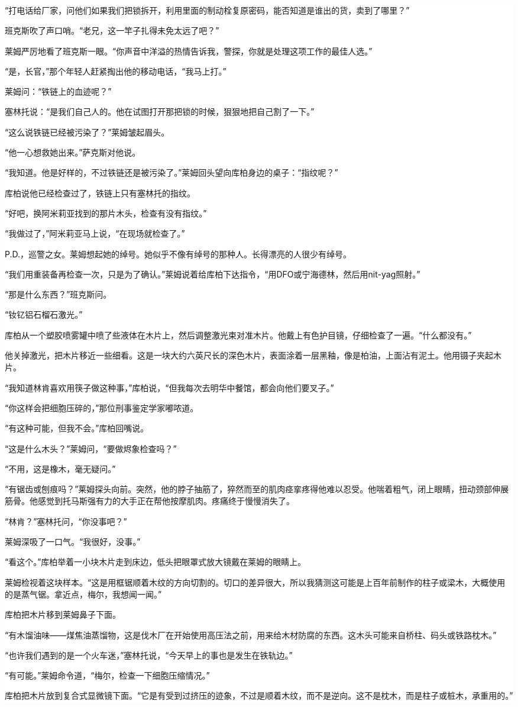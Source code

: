 “打电话给厂家，问他们如果我们把锁拆开，利用里面的制动栓复原密码，能否知道是谁出的货，卖到了哪里？”

班克斯吹了声口哨。“老兄，这一竿子扎得未免太远了吧？”

莱姆严厉地看了班克斯一眼。“你声音中洋溢的热情告诉我，警探，你就是处理这项工作的最佳人选。”

“是，长官，”那个年轻人赶紧掏出他的移动电话，“我马上打。”

莱姆问：“铁链上的血迹呢？”

塞林托说：“是我们自己人的。他在试图打开那把锁的时候，狠狠地把自己割了一下。”

“这么说铁链已经被污染了？”莱姆皱起眉头。

“他一心想救她出来。”萨克斯对他说。

“我知道。他是好样的，不过铁链还是被污染了。”莱姆回头望向库柏身边的桌子：“指纹呢？”

库柏说他已经检查过了，铁链上只有塞林托的指纹。

“好吧，换阿米莉亚找到的那片木头，检查有没有指纹。”

“我做过了，”阿米莉亚马上说，“在现场就检查了。”

P.D.，巡警之女。莱姆想起她的绰号。她似乎不像有绰号的那种人。长得漂亮的人很少有绰号。

“我们用重装备再检查一次，只是为了确认。”莱姆说着给库柏下达指令，“用DFO或宁海德林，然后用nit-yag照射。”

“那是什么东西？”班克斯问。

“钕钇铝石榴石激光。”

库柏从一个塑胶喷雾罐中喷了些液体在木片上，然后调整激光束对准木片。他戴上有色护目镜，仔细检查了一遍。“什么都没有。”

他关掉激光，把木片移近一些细看。这是一块大约六英尺长的深色木片，表面涂着一层黑釉，像是柏油，上面沾有泥土。他用镊子夹起木片。

“我知道林肯喜欢用筷子做这种事，”库柏说，“但我每次去明华中餐馆，都会向他们要叉子。”

“你这样会把细胞压碎的，”那位刑事鉴定学家嘟哝道。

“有这种可能，但我不会。”库柏回嘴说。

“这是什么木头？”莱姆问，“要做烬象检查吗？”

“不用，这是橡木，毫无疑问。”

“有锯齿或刨痕吗？”莱姆探头向前。突然，他的脖子抽筋了，猝然而至的肌肉痉挛疼得他难以忍受。他喘着粗气，闭上眼睛，扭动颈部伸展筋骨。他感觉到托马斯强有力的大手正在帮他按摩肌肉。疼痛终于慢慢消失了。

“林肯？”塞林托问，“你没事吧？”

莱姆深吸了一口气。“我很好，没事。”

“看这个。”库柏举着一小块木片走到床边，低头把眼罩式放大镜戴在莱姆的眼睛上。

莱姆检视着这块样本。“这是用框锯顺着木纹的方向切割的。切口的差异很大，所以我猜测这可能是上百年前制作的柱子或梁木，大概使用的是蒸气锯。拿近点，梅尔，我想闻一闻。”

库柏把木片移到莱姆鼻子下面。

“有木馏油味——煤焦油蒸馏物，这是伐木厂在开始使用高压法之前，用来给木材防腐的东西。这木头可能来自桥柱、码头或铁路枕木。”

“也许我们遇到的是一个火车迷，”塞林托说，“今天早上的事也是发生在铁轨边。”

“有可能。”莱姆命令道，“梅尔，检查一下细胞压缩情况。”

库柏把木片放到复合式显微镜下面。“它是有受到过挤压的迹象，不过是顺着木纹，而不是逆向。这不是枕木，而是柱子或桩木，承重用的。”
